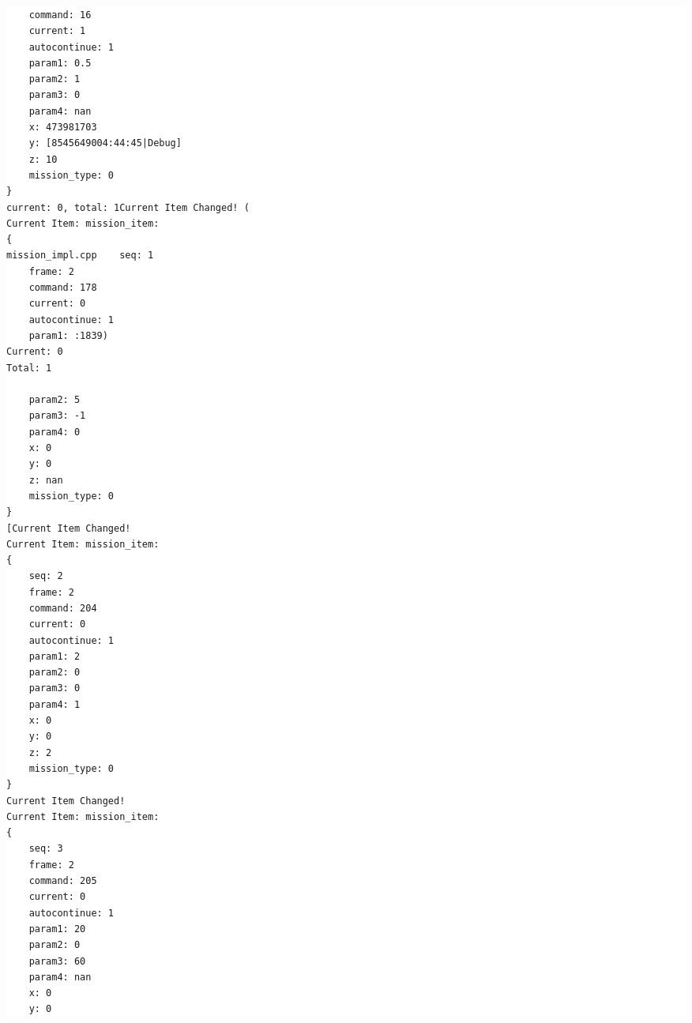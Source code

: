 ```
    command: 16
    current: 1
    autocontinue: 1
    param1: 0.5
    param2: 1
    param3: 0
    param4: nan
    x: 473981703
    y: [8545649004:44:45|Debug] 
    z: 10
    mission_type: 0
}
current: 0, total: 1Current Item Changed! (
Current Item: mission_item:
{
mission_impl.cpp    seq: 1
    frame: 2
    command: 178
    current: 0
    autocontinue: 1
    param1: :1839)
Current: 0
Total: 1

    param2: 5
    param3: -1
    param4: 0
    x: 0
    y: 0
    z: nan
    mission_type: 0
}
[Current Item Changed!
Current Item: mission_item:
{
    seq: 2
    frame: 2
    command: 204
    current: 0
    autocontinue: 1
    param1: 2
    param2: 0
    param3: 0
    param4: 1
    x: 0
    y: 0
    z: 2
    mission_type: 0
}
Current Item Changed!
Current Item: mission_item:
{
    seq: 3
    frame: 2
    command: 205
    current: 0
    autocontinue: 1
    param1: 20
    param2: 0
    param3: 60
    param4: nan
    x: 0
    y: 0
```
